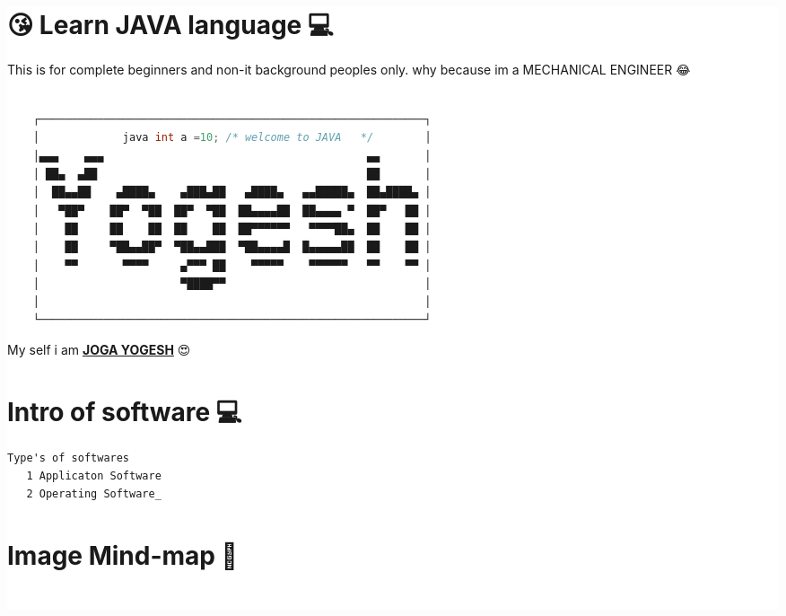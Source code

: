 
# &#x1F618; Learn JAVA language  &#x1F4BB;
 This is for complete beginners and non-it background peoples only.
 why because im a MECHANICAL ENGINEER &#x1F602;



```java

	┌────────────────────────────────────────────────────────────┐
	│             java int a =10; /* welcome to JAVA   */        │
	│▄▄▄    ▄▄▄                                         ▄▄       │
	│ ██▄  ▄██                                          ██       │
	│  ██▄▄██    ▄████▄    ▄███▄██   ▄████▄   ▄▄█████▄  ██▄████▄ │
	│   ▀██▀    ██▀  ▀██  ██▀  ▀██  ██▄▄▄▄██  ██▄▄▄▄ ▀  ██▀   ██ │
	│    ██     ██    ██  ██    ██  ██▀▀▀▀▀▀   ▀▀▀▀██▄  ██    ██ │
	│    ██     ▀██▄▄██▀  ▀██▄▄███  ▀██▄▄▄▄█  █▄▄▄▄▄██  ██    ██ │
	│    ▀▀       ▀▀▀▀     ▄▀▀▀ ██    ▀▀▀▀▀    ▀▀▀▀▀▀   ▀▀    ▀▀ │
	│                      ▀████▀▀                               │
	│                                                            │
	└────────────────────────────────────────────────────────────┘
```

 My self i am [__JOGA YOGESH__](https://www.google.com/search?q=yogesh+joga&oq=yogesh+joga&aqs=chrome.0.69i59j0i512j0i10i22i30l2j69i61j69i60l2.3277j0j7&sourceid=chrome&ie=UTF-8) &#x1F60D;



# Intro of software &#x1F4BB; 
	Type's of softwares
	   1 Applicaton Software
	   2 Operating Software_


# Image Mind-map &#x1F47B;

<br>
